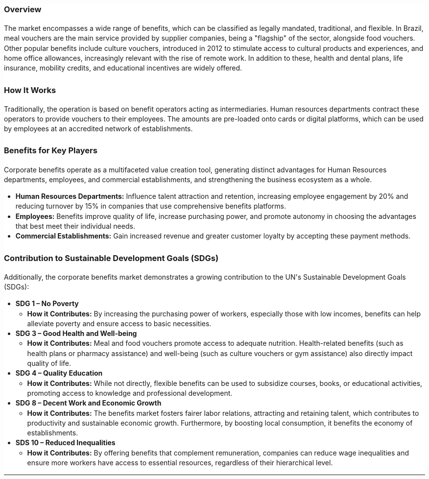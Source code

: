 ### Overview

The market encompasses a wide range of benefits, which can be classified as legally mandated, traditional, and flexible. In Brazil, meal vouchers are the main service provided by supplier companies, being a "flagship" of the sector, alongside food vouchers. Other popular benefits include culture vouchers, introduced in 2012 to stimulate access to cultural products and experiences, and home office allowances, increasingly relevant with the rise of remote work. In addition to these, health and dental plans, life insurance, mobility credits, and educational incentives are widely offered.

### How It Works

Traditionally, the operation is based on benefit operators acting as intermediaries. Human resources departments contract these operators to provide vouchers to their employees. The amounts are pre-loaded onto cards or digital platforms, which can be used by employees at an accredited network of establishments.

### Benefits for Key Players

Corporate benefits operate as a multifaceted value creation tool, generating distinct advantages for Human Resources departments, employees, and commercial establishments, and strengthening the business ecosystem as a whole.

* **Human Resources Departments:** Influence talent attraction and retention, increasing employee engagement by 20% and reducing turnover by 15% in companies that use comprehensive benefits platforms.
* **Employees:** Benefits improve quality of life, increase purchasing power, and promote autonomy in choosing the advantages that best meet their individual needs.
* **Commercial Establishments:** Gain increased revenue and greater customer loyalty by accepting these payment methods.

### Contribution to Sustainable Development Goals (SDGs)

Additionally, the corporate benefits market demonstrates a growing contribution to the UN's Sustainable Development Goals (SDGs):

* **SDG 1 – No Poverty**
    * **How it Contributes:** By increasing the purchasing power of workers, especially those with low incomes, benefits can help alleviate poverty and ensure access to basic necessities.
* **SDG 3 – Good Health and Well-being**
    * **How it Contributes:** Meal and food vouchers promote access to adequate nutrition. Health-related benefits (such as health plans or pharmacy assistance) and well-being (such as culture vouchers or gym assistance) also directly impact quality of life.
* **SDG 4 – Quality Education**
    * **How it Contributes:** While not directly, flexible benefits can be used to subsidize courses, books, or educational activities, promoting access to knowledge and professional development.
* **SDG 8 – Decent Work and Economic Growth**
    * **How it Contributes:** The benefits market fosters fairer labor relations, attracting and retaining talent, which contributes to productivity and sustainable economic growth. Furthermore, by boosting local consumption, it benefits the economy of establishments.
* **SDS 10 – Reduced Inequalities**
    * **How it Contributes:** By offering benefits that complement remuneration, companies can reduce wage inequalities and ensure more workers have access to essential resources, regardless of their hierarchical level.

---